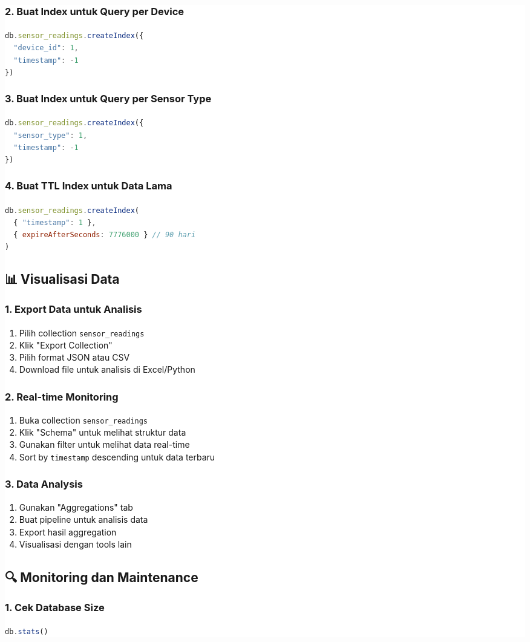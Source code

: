 ### 2. Buat Index untuk Query per Device
```javascript
db.sensor_readings.createIndex({
  "device_id": 1,
  "timestamp": -1
})
```

### 3. Buat Index untuk Query per Sensor Type
```javascript
db.sensor_readings.createIndex({
  "sensor_type": 1,
  "timestamp": -1
})
```

### 4. Buat TTL Index untuk Data Lama
```javascript
db.sensor_readings.createIndex(
  { "timestamp": 1 },
  { expireAfterSeconds: 7776000 } // 90 hari
)
```

## 📊 Visualisasi Data

### 1. Export Data untuk Analisis
1. Pilih collection `sensor_readings`
2. Klik "Export Collection"
3. Pilih format JSON atau CSV
4. Download file untuk analisis di Excel/Python

### 2. Real-time Monitoring
1. Buka collection `sensor_readings`
2. Klik "Schema" untuk melihat struktur data
3. Gunakan filter untuk melihat data real-time
4. Sort by `timestamp` descending untuk data terbaru

### 3. Data Analysis
1. Gunakan "Aggregations" tab
2. Buat pipeline untuk analisis data
3. Export hasil aggregation
4. Visualisasi dengan tools lain

## 🔍 Monitoring dan Maintenance

### 1. Cek Database Size
```javascript
db.stats()
```
